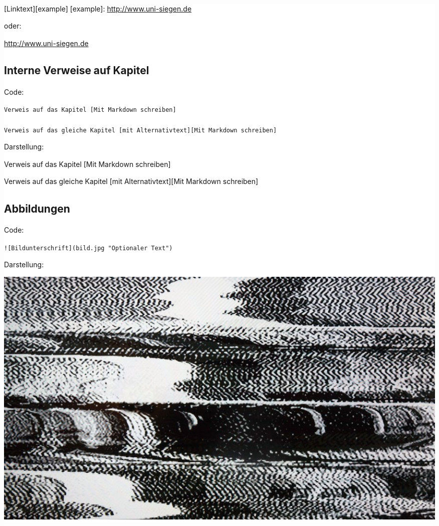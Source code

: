 [Linktext][example]
[example]: http://www.uni-siegen.de

oder:

<http://www.uni-siegen.de>


## Interne Verweise auf Kapitel

Code:

~~~
Verweis auf das Kapitel [Mit Markdown schreiben]

Verweis auf das gleiche Kapitel [mit Alternativtext][Mit Markdown schreiben]
~~~

Darstellung:

Verweis auf das Kapitel [Mit Markdown schreiben]

Verweis auf das gleiche Kapitel [mit Alternativtext][Mit Markdown schreiben]


## Abbildungen

Code:

~~~
![Bildunterschrift](bild.jpg "Optionaler Text")
~~~

Darstellung:

![Bildunterschrift](abbildungen/bild.jpg "Optionaler Text")
